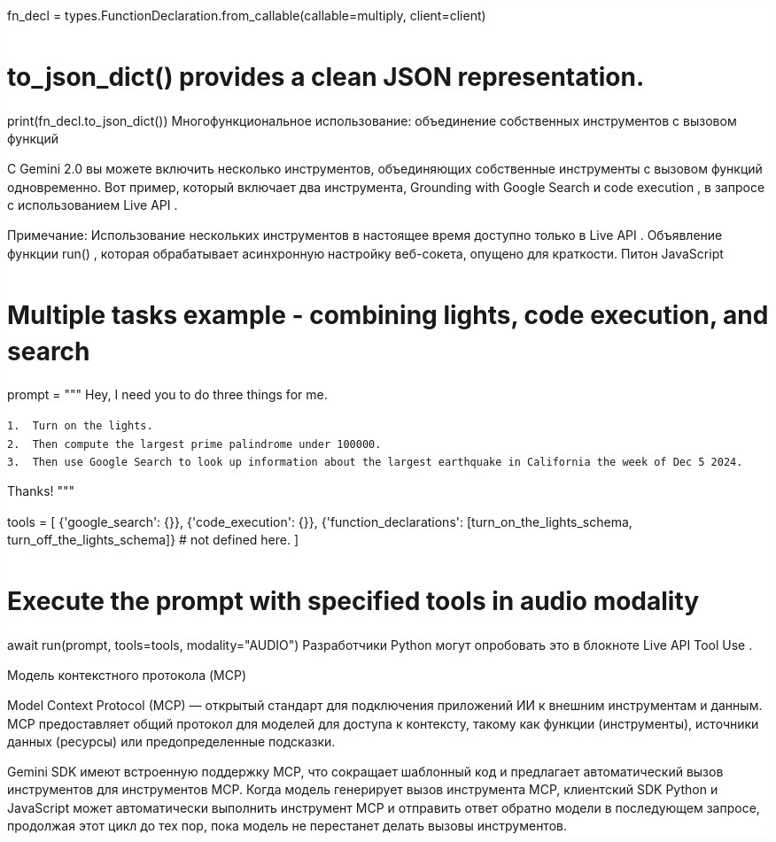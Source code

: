 fn_decl = types.FunctionDeclaration.from_callable(callable=multiply, client=client)

# to_json_dict() provides a clean JSON representation.
print(fn_decl.to_json_dict())
Многофункциональное использование: объединение собственных инструментов с вызовом функций

С Gemini 2.0 вы можете включить несколько инструментов, объединяющих собственные инструменты с вызовом функций одновременно. Вот пример, который включает два инструмента, Grounding with Google Search и code execution , в запросе с использованием Live API .

Примечание: Использование нескольких инструментов в настоящее время доступно только в Live API . Объявление функции run() , которая обрабатывает асинхронную настройку веб-сокета, опущено для краткости.
Питон
JavaScript

# Multiple tasks example - combining lights, code execution, and search
prompt = """
  Hey, I need you to do three things for me.

    1.  Turn on the lights.
    2.  Then compute the largest prime palindrome under 100000.
    3.  Then use Google Search to look up information about the largest earthquake in California the week of Dec 5 2024.

  Thanks!
  """

tools = [
    {'google_search': {}},
    {'code_execution': {}},
    {'function_declarations': [turn_on_the_lights_schema, turn_off_the_lights_schema]} # not defined here.
]

# Execute the prompt with specified tools in audio modality
await run(prompt, tools=tools, modality="AUDIO")
Разработчики Python могут опробовать это в блокноте Live API Tool Use .

Модель контекстного протокола (MCP)

Model Context Protocol (MCP) — открытый стандарт для подключения приложений ИИ к внешним инструментам и данным. MCP предоставляет общий протокол для моделей для доступа к контексту, такому как функции (инструменты), источники данных (ресурсы) или предопределенные подсказки.

Gemini SDK имеют встроенную поддержку MCP, что сокращает шаблонный код и предлагает автоматический вызов инструментов для инструментов MCP. Когда модель генерирует вызов инструмента MCP, клиентский SDK Python и JavaScript может автоматически выполнить инструмент MCP и отправить ответ обратно модели в последующем запросе, продолжая этот цикл до тех пор, пока модель не перестанет делать вызовы инструментов.
